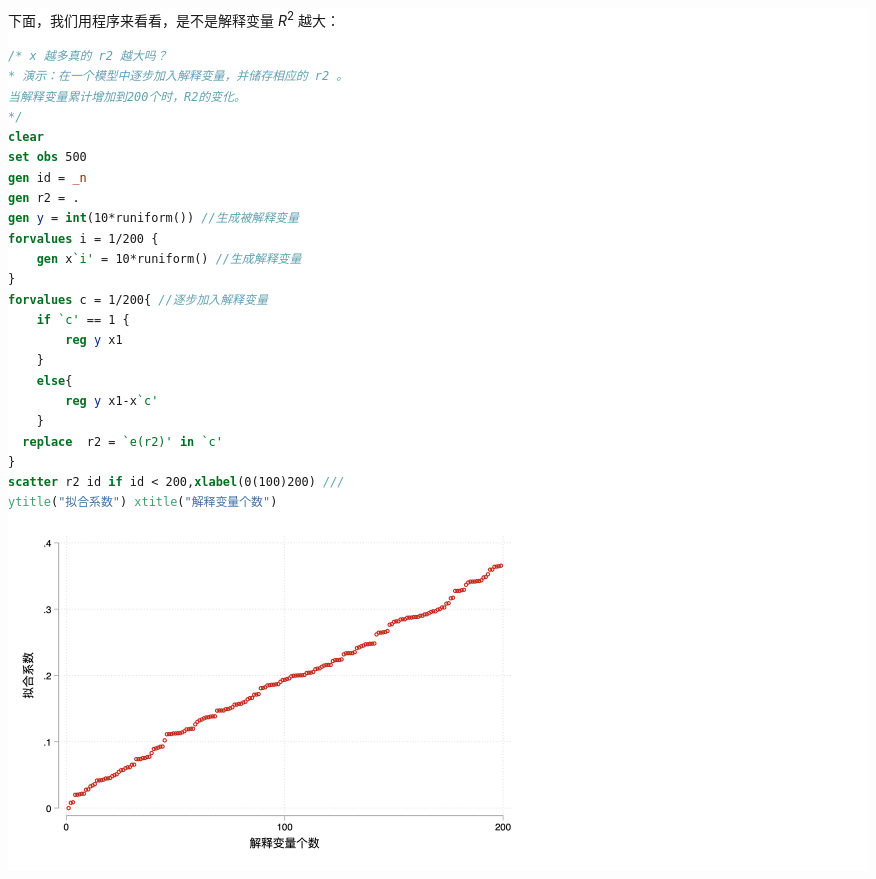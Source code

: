 下面，我们用程序来看看，是不是解释变量 $R^2$ 越大：

```Stata
/* x 越多真的 r2 越大吗？
* 演示：在一个模型中逐步加入解释变量，并储存相应的 r2 。
当解释变量累计增加到200个时，R2的变化。
*/
clear
set obs 500
gen id = _n
gen r2 = .
gen y = int(10*runiform()) //生成被解释变量
forvalues i = 1/200 {
	gen x`i' = 10*runiform() //生成解释变量
}
forvalues c = 1/200{ //逐步加入解释变量
    if `c' == 1 {
        reg y x1
	}
    else{
        reg y x1-x`c'
    }
  replace  r2 = `e(r2)' in `c'
}
scatter r2 id if id < 200,xlabel(0(100)200) ///
ytitle("拟合系数") xtitle("解释变量个数")

```

<img src="./images/4.png" style="zoom:50%;"/>
